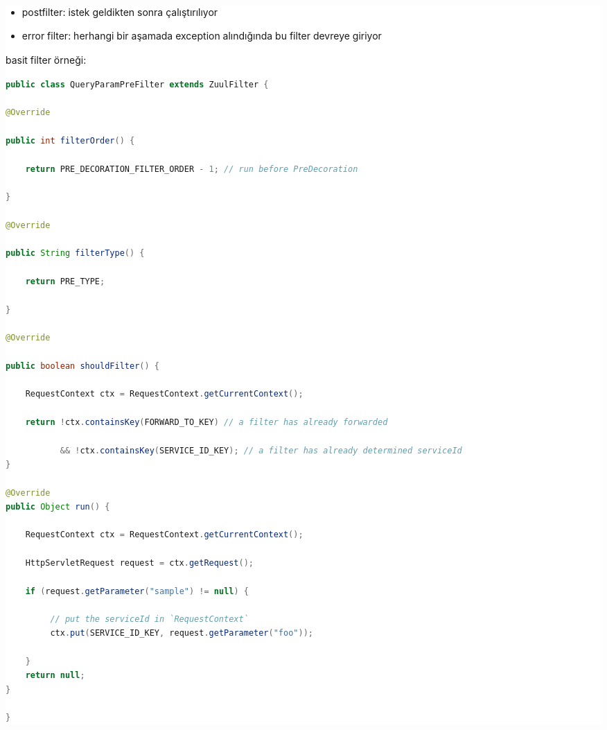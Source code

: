 - postfilter: istek geldikten sonra çalıştırılıyor

- error filter: herhangi bir aşamada exception alındığında bu filter devreye giriyor

basit filter örneği:

```java
public class QueryParamPreFilter extends ZuulFilter {

@Override

public int filterOrder() {

    return PRE_DECORATION_FILTER_ORDER - 1; // run before PreDecoration

}

@Override

public String filterType() {

    return PRE_TYPE;

}

@Override

public boolean shouldFilter() {

    RequestContext ctx = RequestContext.getCurrentContext();

    return !ctx.containsKey(FORWARD_TO_KEY) // a filter has already forwarded

           && !ctx.containsKey(SERVICE_ID_KEY); // a filter has already determined serviceId
}

@Override
public Object run() {

    RequestContext ctx = RequestContext.getCurrentContext();

    HttpServletRequest request = ctx.getRequest();

    if (request.getParameter("sample") != null) {

         // put the serviceId in `RequestContext`
         ctx.put(SERVICE_ID_KEY, request.getParameter("foo"));

    }
    return null;
}

}
```
